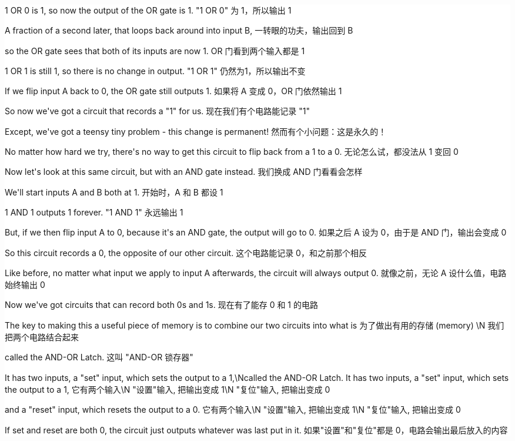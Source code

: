 1 OR 0 is 1, so now the output of the OR gate is 1.
"1 OR 0" 为 1，所以输出 1

A fraction of a second later, that loops back around into input B,
一转眼的功夫，输出回到 B

so the OR gate sees that both of its inputs are now 1.
OR 门看到两个输入都是 1

1 OR 1 is still 1, so there is no change in output.
"1 OR 1" 仍然为1，所以输出不变

If we flip input A back to 0, the OR gate still outputs 1.
如果将 A 变成 0，OR 门依然输出 1

So now we've got a circuit that records a "1" for us.
现在我们有个电路能记录 "1"

Except, we've got a teensy tiny problem - this change is permanent!
然而有个小问题：这是永久的！

No matter how hard we try, there's no way to get this circuit to flip back from a 1 to a 0.
无论怎么试，都没法从 1 变回 0

Now let's look at this same circuit, but with an AND gate instead.
我们换成 AND 门看看会怎样

We'll start inputs A and B both at 1.
开始时，A 和 B 都设 1

1 AND 1 outputs 1 forever.
"1 AND 1" 永远输出 1

But, if we then flip input A to 0, because it's an AND gate, the output will go to 0.
如果之后 A 设为 0，由于是 AND 门，输出会变成 0

So this circuit records a 0, the opposite of our other circuit.
这个电路能记录 0，和之前那个相反

Like before, no matter what input we apply to input A afterwards, the circuit will always output 0.
就像之前，无论 A 设什么值，电路始终输出 0

Now we've got circuits that can record both 0s and 1s.
现在有了能存 0 和 1 的电路

The key to making this a useful piece of memory is to combine our two circuits into what is
为了做出有用的存储 (memory) \N 我们把两个电路结合起来

called the AND-OR Latch.
这叫 "AND-OR 锁存器"

It has two inputs, a "set" input, which sets the output to a 1,\Ncalled the AND-OR Latch.
It has two inputs, a "set" input, which sets the output to a 1,
它有两个输入\N  "设置"输入, 把输出变成 1\N "复位"输入, 把输出变成 0

and a "reset" input, which resets the output to a 0.
它有两个输入\N  "设置"输入, 把输出变成 1\N "复位"输入, 把输出变成 0

If set and reset are both 0, the circuit just outputs whatever was last put in it.
如果"设置"和"复位"都是 0，电路会输出最后放入的内容
